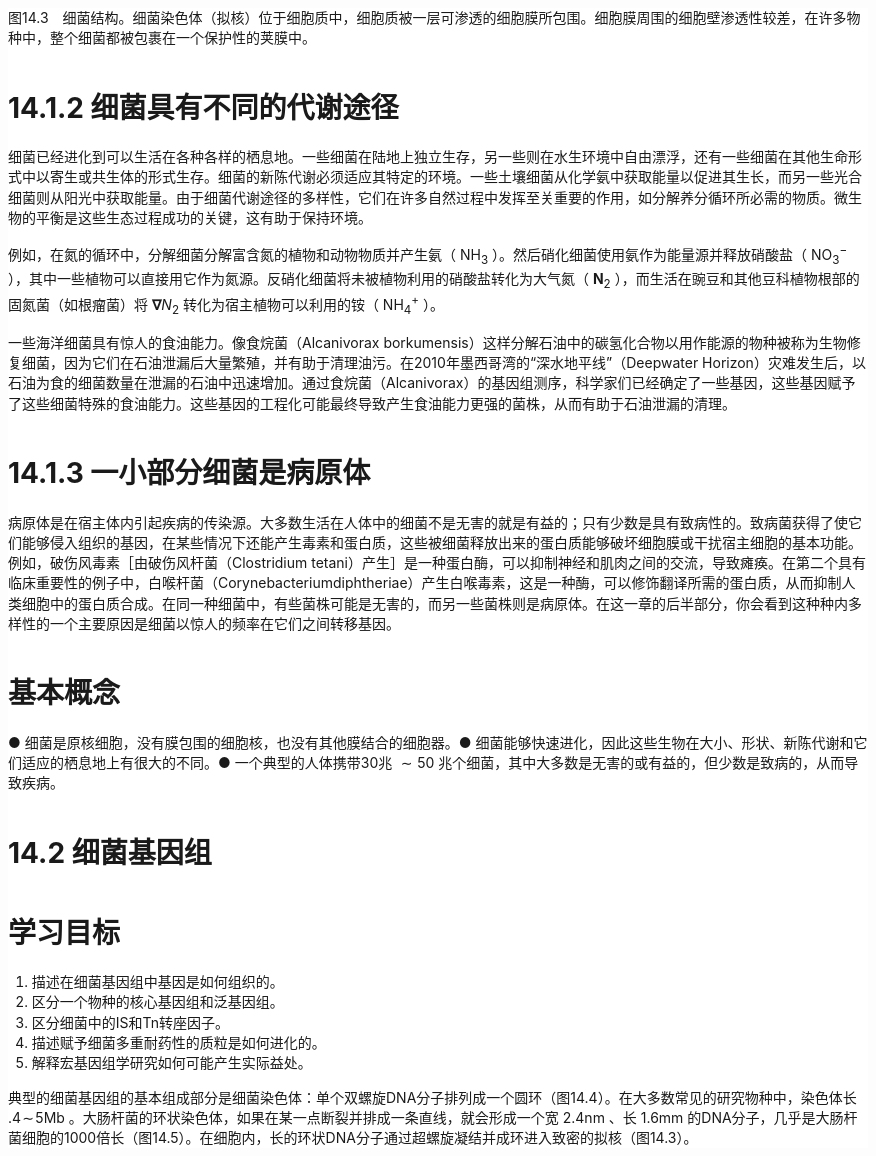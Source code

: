 图14.3　细菌结构。细菌染色体（拟核）位于细胞质中，细胞质被一层可渗透的细胞膜所包围。细胞膜周围的细胞壁渗透性较差，在许多物种中，整个细菌都被包裹在一个保护性的荚膜中。  

# 14.1.2 细菌具有不同的代谢途径  

细菌已经进化到可以生活在各种各样的栖息地。一些细菌在陆地上独立生存，另一些则在水生环境中自由漂浮，还有一些细菌在其他生命形式中以寄生或共生体的形式生存。细菌的新陈代谢必须适应其特定的环境。一些土壤细菌从化学氨中获取能量以促进其生长，而另一些光合细菌则从阳光中获取能量。由于细菌代谢途径的多样性，它们在许多自然过程中发挥至关重要的作用，如分解养分循环所必需的物质。微生物的平衡是这些生态过程成功的关键，这有助于保持环境。  

例如，在氮的循环中，分解细菌分解富含氮的植物和动物物质并产生氨（ $\mathrm{NH}_{3}$ ）。然后硝化细菌使用氨作为能量源并释放硝酸盐（ $\mathrm{NO}_{3}^{-}$ ），其中一些植物可以直接用它作为氮源。反硝化细菌将未被植物利用的硝酸盐转化为大气氮（ $\mathbf{N}_{2}$ ），而生活在豌豆和其他豆科植物根部的固氮菌（如根瘤菌）将 $\mathbf{\nabla}N_{2}$ 转化为宿主植物可以利用的铵（ $\mathrm{NH_{4}^{+}}$ ）。  

一些海洋细菌具有惊人的食油能力。像食烷菌（Alcanivorax borkumensis）这样分解石油中的碳氢化合物以用作能源的物种被称为生物修复细菌，因为它们在石油泄漏后大量繁殖，并有助于清理油污。在2010年墨西哥湾的“深水地平线”（Deepwater Horizon）灾难发生后，以石油为食的细菌数量在泄漏的石油中迅速增加。通过食烷菌（Alcanivorax）的基因组测序，科学家们已经确定了一些基因，这些基因赋予了这些细菌特殊的食油能力。这些基因的工程化可能最终导致产生食油能力更强的菌株，从而有助于石油泄漏的清理。  

# 14.1.3 一小部分细菌是病原体  

病原体是在宿主体内引起疾病的传染源。大多数生活在人体中的细菌不是无害的就是有益的；只有少数是具有致病性的。致病菌获得了使它们能够侵入组织的基因，在某些情况下还能产生毒素和蛋白质，这些被细菌释放出来的蛋白质能够破坏细胞膜或干扰宿主细胞的基本功能。例如，破伤风毒素［由破伤风杆菌（Clostridium tetani）产生］是一种蛋白酶，可以抑制神经和肌肉之间的交流，导致瘫痪。在第二个具有临床重要性的例子中，白喉杆菌（Corynebacteriumdiphtheriae）产生白喉毒素，这是一种酶，可以修饰翻译所需的蛋白质，从而抑制人类细胞中的蛋白质合成。在同一种细菌中，有些菌株可能是无害的，而另一些菌株则是病原体。在这一章的后半部分，你会看到这种种内多样性的一个主要原因是细菌以惊人的频率在它们之间转移基因。  

# 基本概念  

●  细菌是原核细胞，没有膜包围的细胞核，也没有其他膜结合的细胞器。●  细菌能够快速进化，因此这些生物在大小、形状、新陈代谢和它们适应的栖息地上有很大的不同。●  一个典型的人体携带30兆 ${\sim}50$ 兆个细菌，其中大多数是无害的或有益的，但少数是致病的，从而导致疾病。  

# 14.2 细菌基因组  

# 学习目标  

1. 描述在细菌基因组中基因是如何组织的。  
2. 区分一个物种的核心基因组和泛基因组。  
3. 区分细菌中的IS和Tn转座因子。  
4.  描述赋予细菌多重耐药性的质粒是如何进化的。  
5.  解释宏基因组学研究如何可能产生实际益处。  

典型的细菌基因组的基本组成部分是细菌染色体：单个双螺旋DNA分子排列成一个圆环（图14.4）。在大多数常见的研究物种中，染色体长 $.4\!\sim\!5\mathrm{Mb}$ 。大肠杆菌的环状染色体，如果在某一点断裂并排成一条直线，就会形成一个宽 $2.4\mathrm{nm}$ 、长 $1.6\mathrm{mm}$ 的DNA分子，几乎是大肠杆菌细胞的1000倍长（图14.5）。在细胞内，长的环状DNA分子通过超螺旋凝结并成环进入致密的拟核（图14.3）。  
